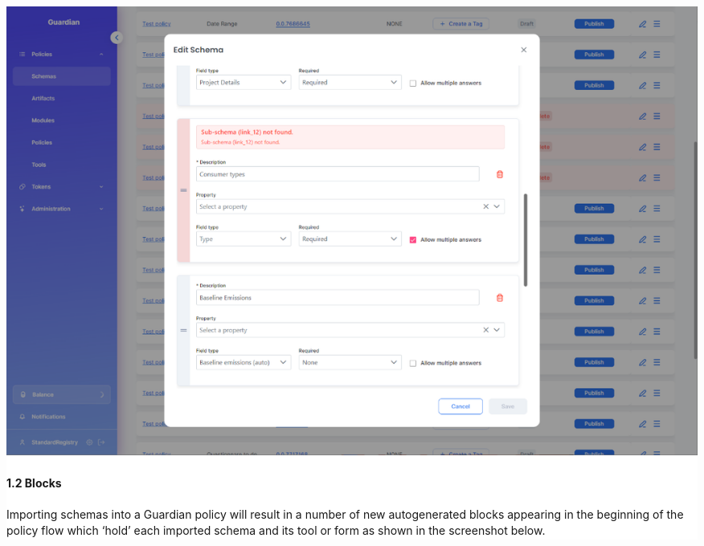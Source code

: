 ![](<../../../.gitbook/assets/4 (12).png>)

#### 1.2 Blocks

Importing schemas into a Guardian policy will result in a number of new autogenerated blocks appearing in the beginning of the policy flow which ‘hold’ each imported schema and its tool or form as shown in the screenshot below.
